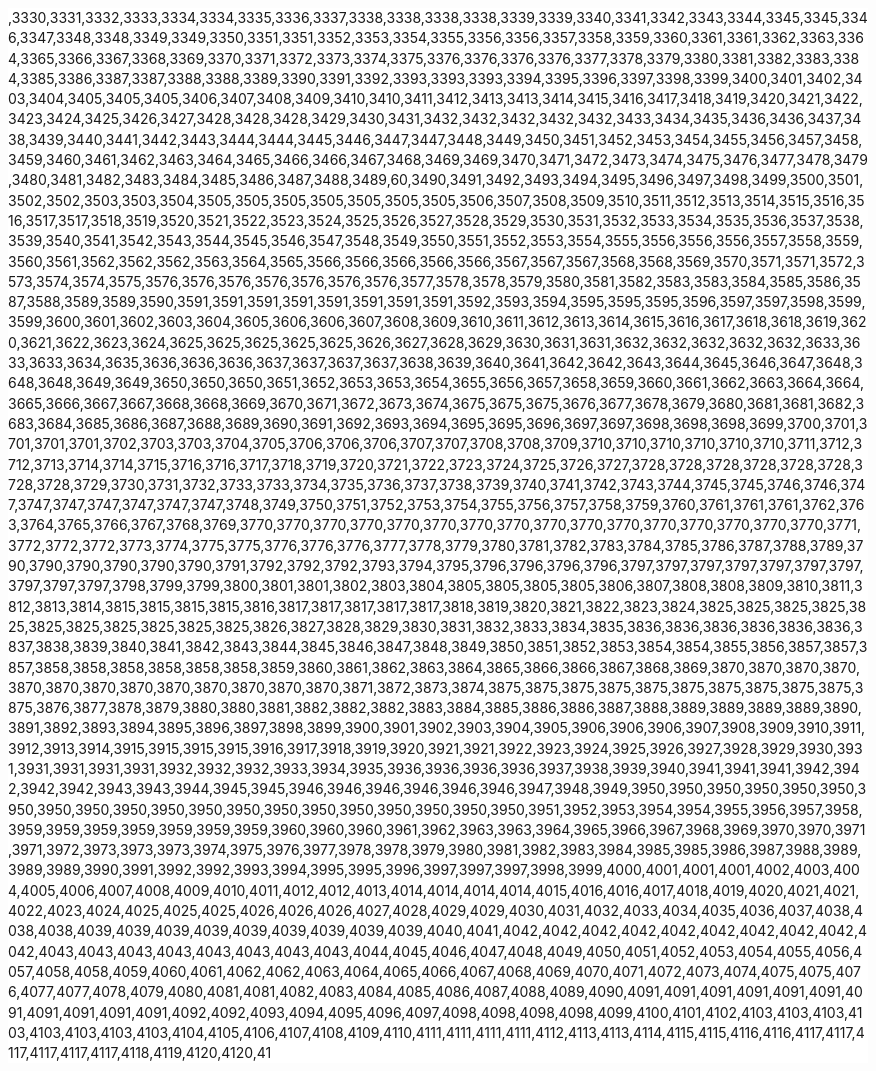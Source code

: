 ,3330,3331,3332,3333,3334,3334,3335,3336,3337,3338,3338,3338,3338,3339,3339,3340,3341,3342,3343,3344,3345,3345,3346,3347,3348,3348,3349,3349,3350,3351,3351,3352,3353,3354,3355,3356,3356,3357,3358,3359,3360,3361,3361,3362,3363,3364,3365,3366,3367,3368,3369,3370,3371,3372,3373,3374,3375,3376,3376,3376,3376,3377,3378,3379,3380,3381,3382,3383,3384,3385,3386,3387,3387,3388,3388,3389,3390,3391,3392,3393,3393,3393,3394,3395,3396,3397,3398,3399,3400,3401,3402,3403,3404,3405,3405,3405,3406,3407,3408,3409,3410,3410,3411,3412,3413,3413,3414,3415,3416,3417,3418,3419,3420,3421,3422,3423,3424,3425,3426,3427,3428,3428,3428,3429,3430,3431,3432,3432,3432,3432,3432,3433,3434,3435,3436,3436,3437,3438,3439,3440,3441,3442,3443,3444,3444,3445,3446,3447,3447,3448,3449,3450,3451,3452,3453,3454,3455,3456,3457,3458,3459,3460,3461,3462,3463,3464,3465,3466,3466,3467,3468,3469,3469,3470,3471,3472,3473,3474,3475,3476,3477,3478,3479,3480,3481,3482,3483,3484,3485,3486,3487,3488,3489,60,3490,3491,3492,3493,3494,3495,3496,3497,3498,3499,3500,3501,3502,3502,3503,3503,3504,3505,3505,3505,3505,3505,3505,3505,3506,3507,3508,3509,3510,3511,3512,3513,3514,3515,3516,3516,3517,3517,3518,3519,3520,3521,3522,3523,3524,3525,3526,3527,3528,3529,3530,3531,3532,3533,3534,3535,3536,3537,3538,3539,3540,3541,3542,3543,3544,3545,3546,3547,3548,3549,3550,3551,3552,3553,3554,3555,3556,3556,3556,3557,3558,3559,3560,3561,3562,3562,3562,3563,3564,3565,3566,3566,3566,3566,3566,3567,3567,3567,3568,3568,3569,3570,3571,3571,3572,3573,3574,3574,3575,3576,3576,3576,3576,3576,3576,3576,3577,3578,3578,3579,3580,3581,3582,3583,3583,3584,3585,3586,3587,3588,3589,3589,3590,3591,3591,3591,3591,3591,3591,3591,3591,3592,3593,3594,3595,3595,3595,3596,3597,3597,3598,3599,3599,3600,3601,3602,3603,3604,3605,3606,3606,3607,3608,3609,3610,3611,3612,3613,3614,3615,3616,3617,3618,3618,3619,3620,3621,3622,3623,3624,3625,3625,3625,3625,3625,3626,3627,3628,3629,3630,3631,3631,3632,3632,3632,3632,3632,3633,3633,3633,3634,3635,3636,3636,3636,3637,3637,3637,3637,3638,3639,3640,3641,3642,3642,3643,3644,3645,3646,3647,3648,3648,3648,3649,3649,3650,3650,3650,3651,3652,3653,3653,3654,3655,3656,3657,3658,3659,3660,3661,3662,3663,3664,3664,3665,3666,3667,3667,3668,3668,3669,3670,3671,3672,3673,3674,3675,3675,3675,3676,3677,3678,3679,3680,3681,3681,3682,3683,3684,3685,3686,3687,3688,3689,3690,3691,3692,3693,3694,3695,3695,3696,3697,3697,3698,3698,3698,3699,3700,3701,3701,3701,3701,3702,3703,3703,3704,3705,3706,3706,3706,3707,3707,3708,3708,3709,3710,3710,3710,3710,3710,3710,3711,3712,3712,3713,3714,3714,3715,3716,3716,3717,3718,3719,3720,3721,3722,3723,3724,3725,3726,3727,3728,3728,3728,3728,3728,3728,3728,3728,3729,3730,3731,3732,3733,3733,3734,3735,3736,3737,3738,3739,3740,3741,3742,3743,3744,3745,3745,3746,3746,3747,3747,3747,3747,3747,3747,3747,3748,3749,3750,3751,3752,3753,3754,3755,3756,3757,3758,3759,3760,3761,3761,3761,3762,3763,3764,3765,3766,3767,3768,3769,3770,3770,3770,3770,3770,3770,3770,3770,3770,3770,3770,3770,3770,3770,3770,3770,3771,3772,3772,3772,3773,3774,3775,3775,3776,3776,3776,3777,3778,3779,3780,3781,3782,3783,3784,3785,3786,3787,3788,3789,3790,3790,3790,3790,3790,3790,3791,3792,3792,3792,3793,3794,3795,3796,3796,3796,3796,3797,3797,3797,3797,3797,3797,3797,3797,3797,3797,3798,3799,3799,3800,3801,3801,3802,3803,3804,3805,3805,3805,3805,3806,3807,3808,3808,3809,3810,3811,3812,3813,3814,3815,3815,3815,3815,3816,3817,3817,3817,3817,3817,3818,3819,3820,3821,3822,3823,3824,3825,3825,3825,3825,3825,3825,3825,3825,3825,3825,3825,3826,3827,3828,3829,3830,3831,3832,3833,3834,3835,3836,3836,3836,3836,3836,3836,3837,3838,3839,3840,3841,3842,3843,3844,3845,3846,3847,3848,3849,3850,3851,3852,3853,3854,3854,3855,3856,3857,3857,3857,3858,3858,3858,3858,3858,3858,3859,3860,3861,3862,3863,3864,3865,3866,3866,3867,3868,3869,3870,3870,3870,3870,3870,3870,3870,3870,3870,3870,3870,3870,3870,3871,3872,3873,3874,3875,3875,3875,3875,3875,3875,3875,3875,3875,3875,3875,3876,3877,3878,3879,3880,3880,3881,3882,3882,3882,3883,3884,3885,3886,3886,3887,3888,3889,3889,3889,3889,3890,3891,3892,3893,3894,3895,3896,3897,3898,3899,3900,3901,3902,3903,3904,3905,3906,3906,3906,3907,3908,3909,3910,3911,3912,3913,3914,3915,3915,3915,3915,3916,3917,3918,3919,3920,3921,3921,3922,3923,3924,3925,3926,3927,3928,3929,3930,3931,3931,3931,3931,3931,3932,3932,3932,3933,3934,3935,3936,3936,3936,3936,3937,3938,3939,3940,3941,3941,3941,3942,3942,3942,3942,3943,3943,3944,3945,3945,3946,3946,3946,3946,3946,3946,3947,3948,3949,3950,3950,3950,3950,3950,3950,3950,3950,3950,3950,3950,3950,3950,3950,3950,3950,3950,3950,3950,3950,3951,3952,3953,3954,3954,3955,3956,3957,3958,3959,3959,3959,3959,3959,3959,3959,3960,3960,3960,3961,3962,3963,3963,3964,3965,3966,3967,3968,3969,3970,3970,3971,3971,3972,3973,3973,3973,3974,3975,3976,3977,3978,3978,3979,3980,3981,3982,3983,3984,3985,3985,3986,3987,3988,3989,3989,3989,3990,3991,3992,3992,3993,3994,3995,3995,3996,3997,3997,3997,3998,3999,4000,4001,4001,4001,4002,4003,4004,4005,4006,4007,4008,4009,4010,4011,4012,4012,4013,4014,4014,4014,4014,4015,4016,4016,4017,4018,4019,4020,4021,4021,4022,4023,4024,4025,4025,4025,4026,4026,4026,4027,4028,4029,4029,4030,4031,4032,4033,4034,4035,4036,4037,4038,4038,4038,4039,4039,4039,4039,4039,4039,4039,4039,4039,4040,4041,4042,4042,4042,4042,4042,4042,4042,4042,4042,4042,4043,4043,4043,4043,4043,4043,4043,4043,4044,4045,4046,4047,4048,4049,4050,4051,4052,4053,4054,4055,4056,4057,4058,4058,4059,4060,4061,4062,4062,4063,4064,4065,4066,4067,4068,4069,4070,4071,4072,4073,4074,4075,4075,4076,4077,4077,4078,4079,4080,4081,4081,4082,4083,4084,4085,4086,4087,4088,4089,4090,4091,4091,4091,4091,4091,4091,4091,4091,4091,4091,4091,4092,4092,4093,4094,4095,4096,4097,4098,4098,4098,4098,4099,4100,4101,4102,4103,4103,4103,4103,4103,4103,4103,4103,4104,4105,4106,4107,4108,4109,4110,4111,4111,4111,4111,4112,4113,4113,4114,4115,4115,4116,4116,4117,4117,4117,4117,4117,4117,4118,4119,4120,4120,41